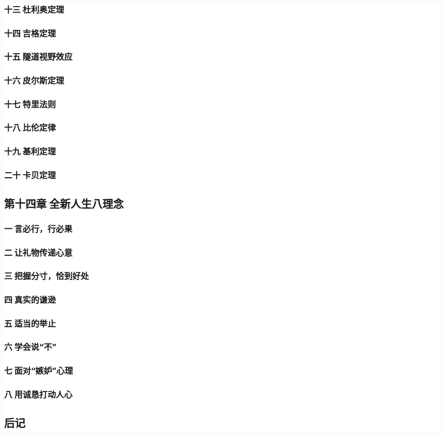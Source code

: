 ### 十三 杜利奥定理



### 十四 吉格定理



### 十五 隧道视野效应



### 十六 皮尔斯定理



### 十七 特里法则



### 十八 比伦定律



### 十九 基利定理



### 二十 卡贝定理



## 第十四章 全新人生八理念

### 一 言必行，行必果



### 二 让礼物传递心意



### 三 把握分寸，恰到好处



### 四 真实的谦逊



### 五 适当的举止



### 六 学会说“不”



### 七 面对“嫉妒”心理



### 八 用诚恳打动人心



## 后记


